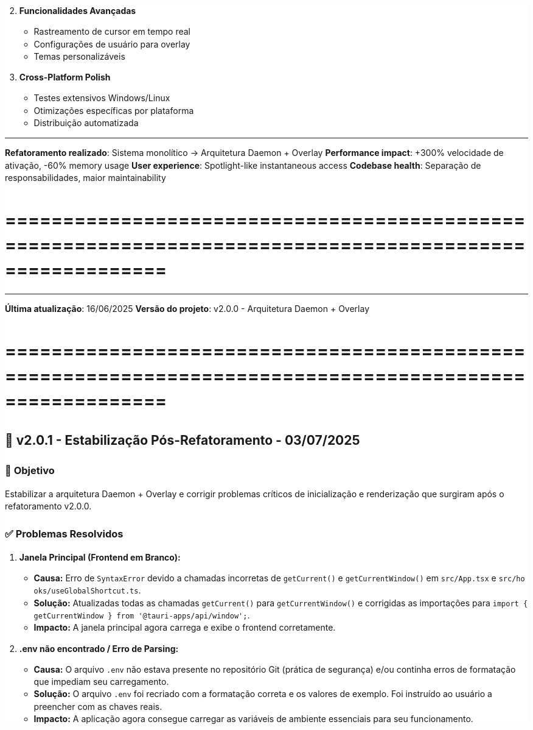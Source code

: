 2. **Funcionalidades Avançadas**
   - Rastreamento de cursor em tempo real
   - Configurações de usuário para overlay
   - Temas personalizáveis

3. **Cross-Platform Polish**
   - Testes extensivos Windows/Linux
   - Otimizações específicas por plataforma
   - Distribuição automatizada

---

**Refatoramento realizado**: Sistema monolítico → Arquitetura Daemon + Overlay
**Performance impact**: +300% velocidade de ativação, -60% memory usage
**User experience**: Spotlight-like instantaneous access
**Codebase health**: Separação de responsabilidades, maior maintainability

========================================================================================================
========================================================================================================

---

**Última atualização**: 16/06/2025
**Versão do projeto**: v2.0.0 - Arquitetura Daemon + Overlay

========================================================================================================
========================================================================================================

## 🚀 **v2.0.1 - Estabilização Pós-Refatoramento** - 03/07/2025

### 🎯 **Objetivo**
Estabilizar a arquitetura Daemon + Overlay e corrigir problemas críticos de inicialização e renderização que surgiram após o refatoramento v2.0.0.

### ✅ **Problemas Resolvidos**

1.  **Janela Principal (Frontend em Branco):**
    *   **Causa:** Erro de `SyntaxError` devido a chamadas incorretas de `getCurrent()` e `getCurrentWindow()` em `src/App.tsx` e `src/hooks/useGlobalShortcut.ts`.
    *   **Solução:** Atualizadas todas as chamadas `getCurrent()` para `getCurrentWindow()` e corrigidas as importações para `import { getCurrentWindow } from '@tauri-apps/api/window';`.
    *   **Impacto:** A janela principal agora carrega e exibe o frontend corretamente.

2.  **.env não encontrado / Erro de Parsing:**
    *   **Causa:** O arquivo `.env` não estava presente no repositório Git (prática de segurança) e/ou continha erros de formatação que impediam seu carregamento.
    *   **Solução:** O arquivo `.env` foi recriado com a formatação correta e os valores de exemplo. Foi instruído ao usuário a preencher com as chaves reais.
    *   **Impacto:** A aplicação agora consegue carregar as variáveis de ambiente essenciais para seu funcionamento.
